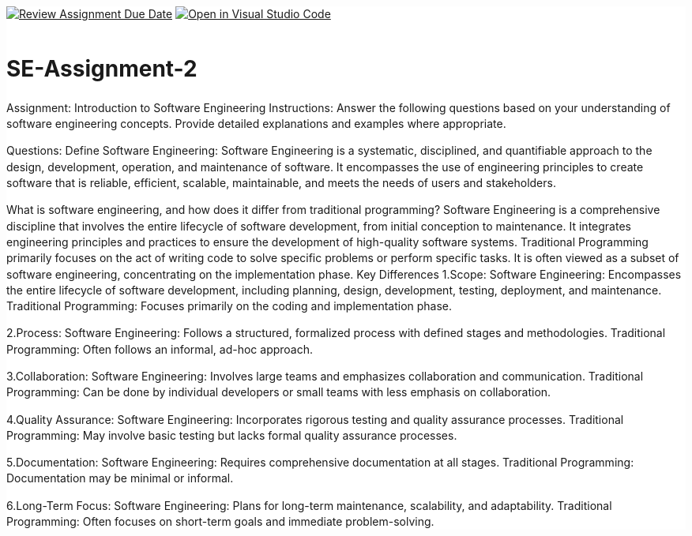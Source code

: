 [![Review Assignment Due Date](https://classroom.github.com/assets/deadline-readme-button-24ddc0f5d75046c5622901739e7c5dd533143b0c8e959d652212380cedb1ea36.svg)](https://classroom.github.com/a/-ucQIGTc)
[![Open in Visual Studio Code](https://classroom.github.com/assets/open-in-vscode-718a45dd9cf7e7f842a935f5ebbe5719a5e09af4491e668f4dbf3b35d5cca122.svg)](https://classroom.github.com/online_ide?assignment_repo_id=15245538&assignment_repo_type=AssignmentRepo)
# SE-Assignment-2
Assignment: Introduction to Software Engineering
Instructions:
Answer the following questions based on your understanding of software engineering concepts. Provide detailed explanations and examples where appropriate.

Questions:
Define Software Engineering:
Software Engineering is a systematic, disciplined, and quantifiable approach to the design, development, operation, and maintenance of software. It encompasses the use of engineering principles to create software that is reliable, efficient, scalable, maintainable, and meets the needs of users and stakeholders.

What is software engineering, and how does it differ from traditional programming?
Software Engineering is a comprehensive discipline that involves the entire lifecycle of software development, from initial conception to maintenance. It integrates engineering principles and practices to ensure the development of high-quality software systems.  Traditional Programming primarily focuses on the act of writing code to solve specific problems or perform specific tasks. It is often viewed as a subset of software engineering, concentrating on the implementation phase.
Key Differences
1.Scope:
Software Engineering: Encompasses the entire lifecycle of software development, including planning, design, development, testing, deployment, and maintenance.
Traditional Programming: Focuses primarily on the coding and implementation phase.

2.Process:
Software Engineering: Follows a structured, formalized process with defined stages and methodologies.
Traditional Programming: Often follows an informal, ad-hoc approach.

3.Collaboration:
Software Engineering: Involves large teams and emphasizes collaboration and communication.
Traditional Programming: Can be done by individual developers or small teams with less emphasis on collaboration.

4.Quality Assurance:
Software Engineering: Incorporates rigorous testing and quality assurance processes.
Traditional Programming: May involve basic testing but lacks formal quality assurance processes.

5.Documentation:
Software Engineering: Requires comprehensive documentation at all stages.
Traditional Programming: Documentation may be minimal or informal.

6.Long-Term Focus:
Software Engineering: Plans for long-term maintenance, scalability, and adaptability.
Traditional Programming: Often focuses on short-term goals and immediate problem-solving.
